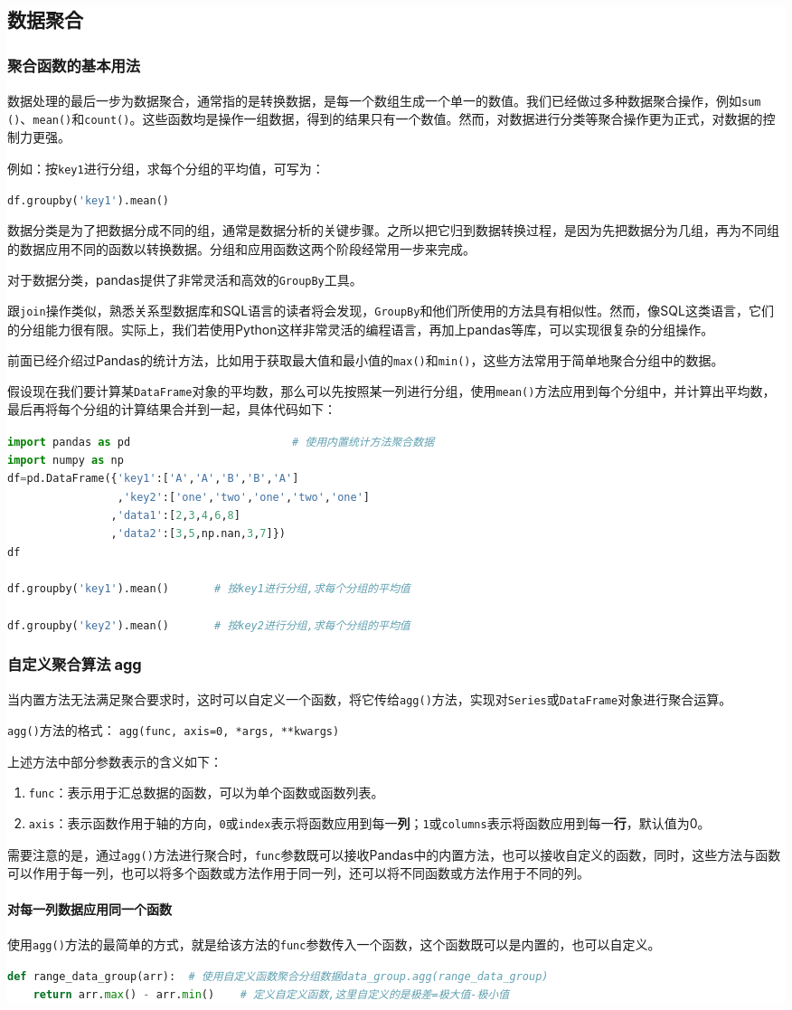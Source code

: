 ## 数据聚合

### 聚合函数的基本用法

数据处理的最后一步为数据聚合，通常指的是转换数据，是每一个数组生成一个单一的数值。我们已经做过多种数据聚合操作，例如`sum()`、`mean()`和`count()`。这些函数均是操作一组数据，得到的结果只有一个数值。然而，对数据进行分类等聚合操作更为正式，对数据的控制力更强。

例如：按`key1`进行分组，求每个分组的平均值，可写为：

```python
df.groupby('key1').mean()
```

数据分类是为了把数据分成不同的组，通常是数据分析的关键步骤。之所以把它归到数据转换过程，是因为先把数据分为几组，再为不同组的数据应用不同的函数以转换数据。分组和应用函数这两个阶段经常用一步来完成。

对于数据分类，pandas提供了非常灵活和高效的`GroupBy`工具。

跟`join`操作类似，熟悉关系型数据库和SQL语言的读者将会发现，`GroupBy`和他们所使用的方法具有相似性。然而，像SQL这类语言，它们的分组能力很有限。实际上，我们若使用Python这样非常灵活的编程语言，再加上pandas等库，可以实现很复杂的分组操作。

前面已经介绍过Pandas的统计方法，比如用于获取最大值和最小值的`max()`和`min()`，这些方法常用于简单地聚合分组中的数据。

假设现在我们要计算某`DataFrame`对象的平均数，那么可以先按照某一列进行分组，使用`mean()`方法应用到每个分组中，并计算出平均数，最后再将每个分组的计算结果合并到一起，具体代码如下：

```python
import pandas as pd                         # 使用内置统计方法聚合数据
import numpy as np
df=pd.DataFrame({'key1':['A','A','B','B','A']
                 ,'key2':['one','two','one','two','one']
                ,'data1':[2,3,4,6,8]
                ,'data2':[3,5,np.nan,3,7]})
df

df.groupby('key1').mean()   	# 按key1进行分组,求每个分组的平均值

df.groupby('key2').mean()    	# 按key2进行分组,求每个分组的平均值
```

### 自定义聚合算法 agg

当内置方法无法满足聚合要求时，这时可以自定义一个函数，将它传给`agg()`方法，实现对`Series`或`DataFrame`对象进行聚合运算。

`agg()`方法的格式： `agg(func, axis=0, *args, **kwargs)`

上述方法中部分参数表示的含义如下：

1. `func`：表示用于汇总数据的函数，可以为单个函数或函数列表。

2. `axis`：表示函数作用于轴的方向，`0`或`index`表示将函数应用到每一**列**；`1`或`columns`表示将函数应用到每一**行**，默认值为0。

需要注意的是，通过`agg()`方法进行聚合时，`func`参数既可以接收Pandas中的内置方法，也可以接收自定义的函数，同时，这些方法与函数可以作用于每一列，也可以将多个函数或方法作用于同一列，还可以将不同函数或方法作用于不同的列。

#### 对每一列数据应用同一个函数

   使用`agg()`方法的最简单的方式，就是给该方法的`func`参数传入一个函数，这个函数既可以是内置的，也可以自定义。

```python
def range_data_group(arr):	# 使用自定义函数聚合分组数据data_group.agg(range_data_group)
	return arr.max() - arr.min()	# 定义自定义函数,这里自定义的是极差=极大值-极小值
```
